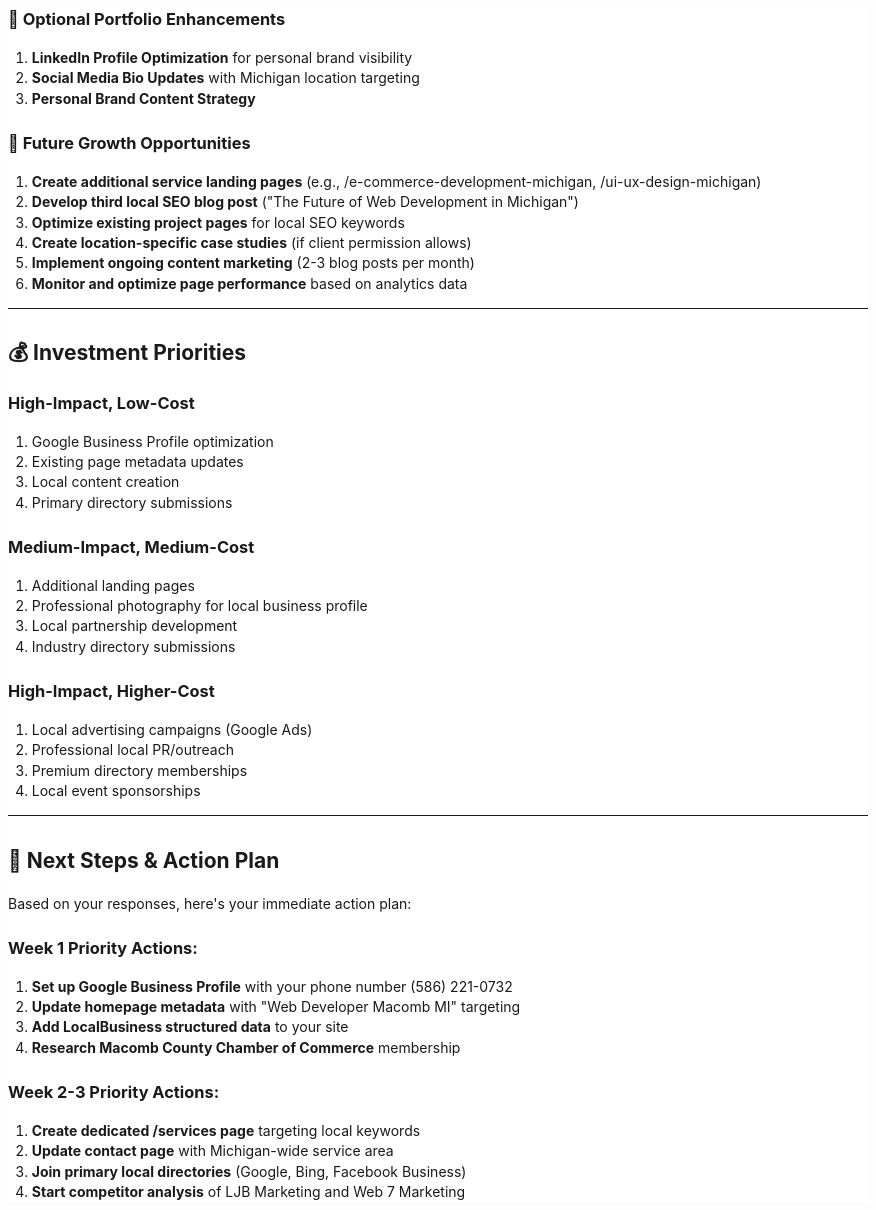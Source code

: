 ### 🔄 **Optional Portfolio Enhancements**
1. **LinkedIn Profile Optimization** for personal brand visibility
2. **Social Media Bio Updates** with Michigan location targeting
3. **Personal Brand Content Strategy**

### 📝 **Future Growth Opportunities** 
1. **Create additional service landing pages** (e.g., /e-commerce-development-michigan, /ui-ux-design-michigan)
2. **Develop third local SEO blog post** ("The Future of Web Development in Michigan")
3. **Optimize existing project pages** for local SEO keywords
4. **Create location-specific case studies** (if client permission allows)
5. **Implement ongoing content marketing** (2-3 blog posts per month)
6. **Monitor and optimize page performance** based on analytics data

---

## 💰 Investment Priorities

### High-Impact, Low-Cost
1. Google Business Profile optimization
2. Existing page metadata updates
3. Local content creation
4. Primary directory submissions

### Medium-Impact, Medium-Cost
1. Additional landing pages
2. Professional photography for local business profile
3. Local partnership development
4. Industry directory submissions

### High-Impact, Higher-Cost
1. Local advertising campaigns (Google Ads)
2. Professional local PR/outreach
3. Premium directory memberships
4. Local event sponsorships

---

## 🎯 Next Steps & Action Plan

Based on your responses, here's your immediate action plan:

### **Week 1 Priority Actions:**
1. **Set up Google Business Profile** with your phone number (586) 221-0732
2. **Update homepage metadata** with "Web Developer Macomb MI" targeting
3. **Add LocalBusiness structured data** to your site
4. **Research Macomb County Chamber of Commerce** membership

### **Week 2-3 Priority Actions:**
1. **Create dedicated /services page** targeting local keywords
2. **Update contact page** with Michigan-wide service area
3. **Join primary local directories** (Google, Bing, Facebook Business)
4. **Start competitor analysis** of LJB Marketing and Web 7 Marketing
